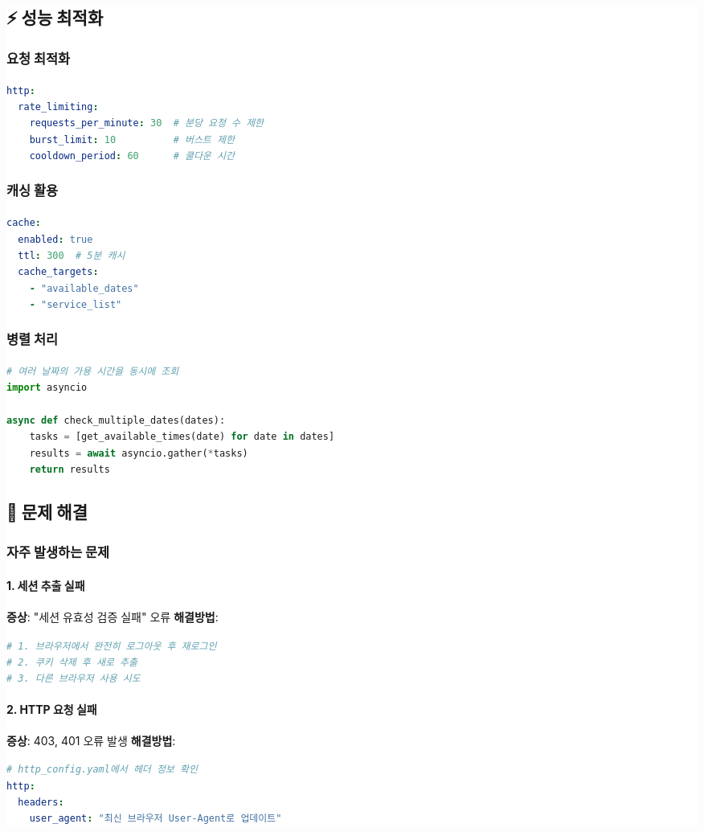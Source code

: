 ## ⚡ 성능 최적화

### 요청 최적화
```yaml
http:
  rate_limiting:
    requests_per_minute: 30  # 분당 요청 수 제한
    burst_limit: 10          # 버스트 제한
    cooldown_period: 60      # 쿨다운 시간
```

### 캐싱 활용
```yaml
cache:
  enabled: true
  ttl: 300  # 5분 캐시
  cache_targets:
    - "available_dates"
    - "service_list"
```

### 병렬 처리
```python
# 여러 날짜의 가용 시간을 동시에 조회
import asyncio

async def check_multiple_dates(dates):
    tasks = [get_available_times(date) for date in dates]
    results = await asyncio.gather(*tasks)
    return results
```

## 🚨 문제 해결

### 자주 발생하는 문제

#### 1. 세션 추출 실패
**증상**: "세션 유효성 검증 실패" 오류
**해결방법**:
```bash
# 1. 브라우저에서 완전히 로그아웃 후 재로그인
# 2. 쿠키 삭제 후 새로 추출
# 3. 다른 브라우저 사용 시도
```

#### 2. HTTP 요청 실패
**증상**: 403, 401 오류 발생
**해결방법**:
```yaml
# http_config.yaml에서 헤더 정보 확인
http:
  headers:
    user_agent: "최신 브라우저 User-Agent로 업데이트"
```
